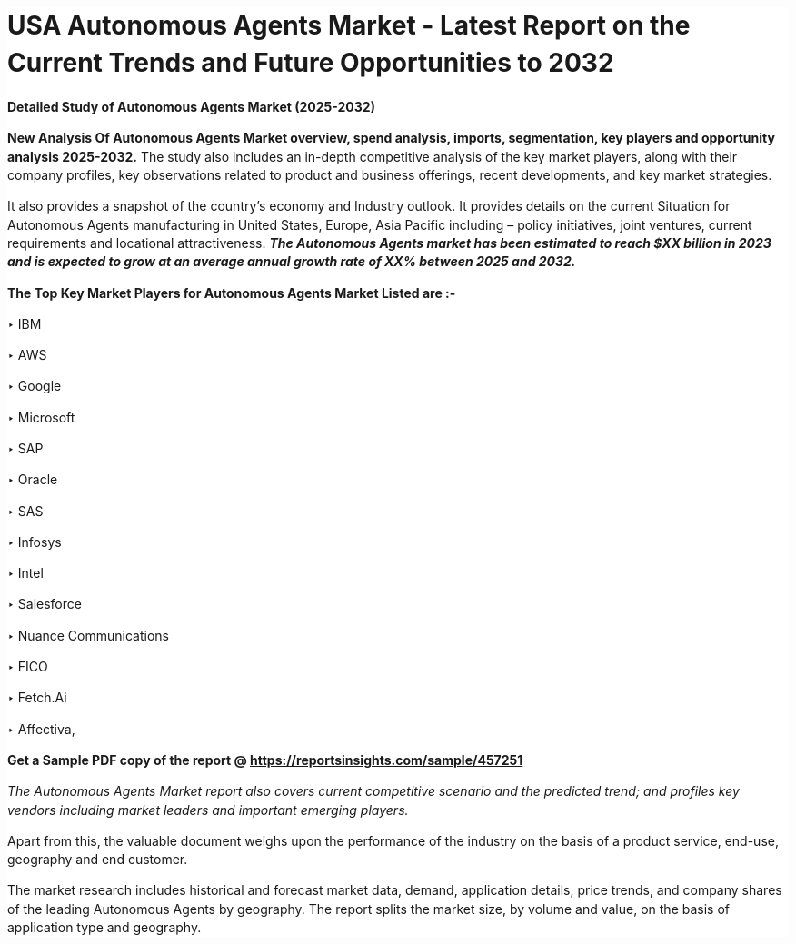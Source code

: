 # USA Autonomous Agents Market - Latest Report on the Current Trends and Future Opportunities to 2032

<strong>Detailed Study of Autonomous Agents Market (2025-2032)</strong>

<strong>New Analysis Of <a href=https://www.reportsinsights.com/sample/457251>Autonomous Agents Market</a> overview, spend analysis, imports, segmentation, key players and opportunity analysis 2025-2032.</strong> The study also includes an in-depth competitive analysis of the key market players, along with their company profiles, key observations related to product and business offerings, recent developments, and key market strategies.

It also provides a snapshot of the country’s economy and Industry outlook. It provides details on the current Situation for Autonomous Agents manufacturing in United States, Europe, Asia Pacific including – policy initiatives, joint ventures, current requirements and locational attractiveness. <strong><em>The Autonomous Agents market has been estimated to reach $XX billion in 2023 and is expected to grow at an average annual growth rate of XX% between 2025 and 2032.</em></strong>

<strong>The Top Key Market Players for Autonomous Agents Market Listed are :-</strong> 

‣ IBM

‣ AWS

‣ Google

‣ Microsoft

‣ SAP

‣ Oracle

‣ SAS

‣ Infosys

‣ Intel

‣ Salesforce

‣ Nuance Communications

‣ FICO

‣ Fetch.Ai

‣ Affectiva,

<strong>Get a Sample PDF copy of the report @ <a href=https://reportsinsights.com/sample/457251>https://reportsinsights.com/sample/457251</a></strong>

<em>The Autonomous Agents Market report also covers current competitive scenario and the predicted trend; and profiles key vendors including market leaders and important emerging players.</em>

Apart from this, the valuable document weighs upon the performance of the industry on the basis of a product service, end-use, geography and end customer.

The market research includes historical and forecast market data, demand, application details, price trends, and company shares of the leading Autonomous Agents by geography. The report splits the market size, by volume and value, on the basis of application type and geography.
